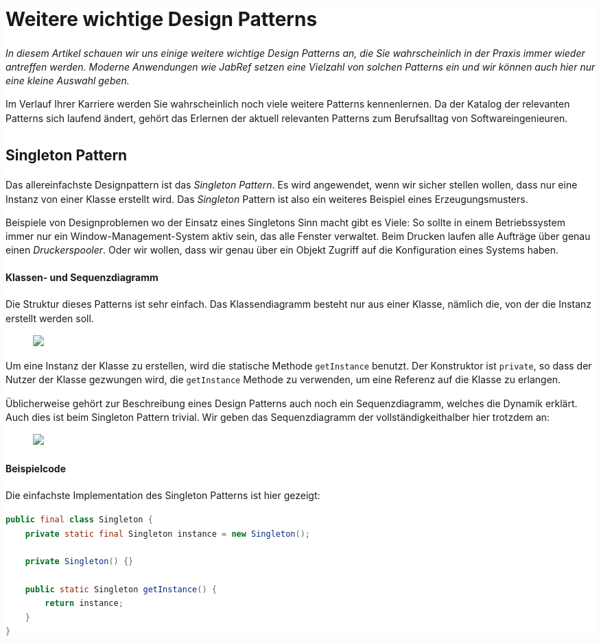 
# Weitere wichtige Design Patterns

*In diesem Artikel schauen wir uns einige weitere wichtige Design Patterns an, die Sie wahrscheinlich in der Praxis immer wieder antreffen werden. 
Moderne Anwendungen wie JabRef setzen eine Vielzahl von solchen Patterns ein und wir können auch hier nur eine kleine Auswahl geben.*

Im Verlauf Ihrer Karriere werden Sie wahrscheinlich noch viele weitere Patterns kennenlernen.
Da der Katalog der relevanten Patterns sich laufend ändert, gehört das Erlernen der aktuell relevanten Patterns zum Berufsalltag von Softwareingenieuren.

## Singleton Pattern

Das allereinfachste Designpattern ist das *Singleton Pattern*. Es wird angewendet, wenn wir sicher stellen wollen, dass nur eine Instanz von einer Klasse erstellt wird. Das *Singleton* Pattern ist also ein weiteres Beispiel eines Erzeugungsmusters.

Beispiele von Designproblemen wo der Einsatz eines Singletons Sinn macht gibt es Viele: So sollte in einem Betriebssystem immer nur ein Window-Management-System aktiv sein, das alle Fenster verwaltet. Beim Drucken laufen alle Aufträge über genau einen *Druckerspooler*. Oder wir wollen, dass wir genau über ein Objekt Zugriff auf die Konfiguration eines Systems haben. 

#### Klassen- und Sequenzdiagramm

Die Struktur dieses Patterns ist sehr einfach. Das Klassendiagramm besteht nur aus einer Klasse, nämlich die, von der die Instanz erstellt werden soll. 
<figure>
    <img src="../../slides/images/patterns-singleton-class.png" class="plain" />
</figure>

Um eine Instanz der Klasse zu erstellen, wird die statische Methode ```getInstance``` benutzt. Der Konstruktor ist ```private```, so dass der Nutzer der Klasse gezwungen wird, die ```getInstance``` Methode zu verwenden, um eine Referenz auf die Klasse zu erlangen.

Üblicherweise gehört zur Beschreibung eines Design Patterns auch noch ein Sequenzdiagramm, welches die Dynamik erklärt. Auch dies ist beim Singleton Pattern trivial. Wir geben das Sequenzdiagramm der  vollständigkeithalber hier trotzdem an:

<figure>
    <img src="../../slides/images/patterns-singleton-sequence.png" class="plain" />
</figure>

#### Beispielcode

Die einfachste Implementation des Singleton Patterns ist hier gezeigt:
```java
public final class Singleton {
    private static final Singleton instance = new Singleton();
    
    private Singleton() {}
    
    public static Singleton getInstance() {
        return instance;
    }
}
``` 
